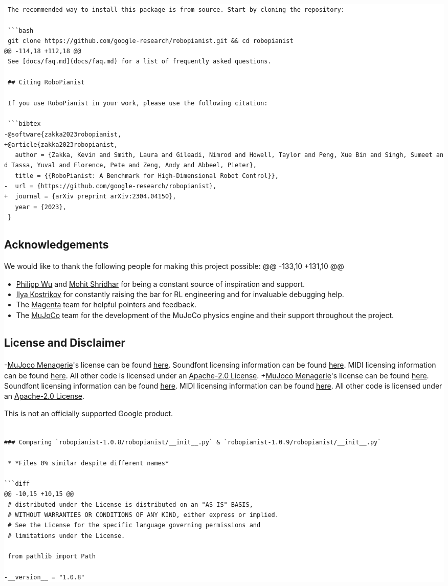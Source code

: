 ```
 The recommended way to install this package is from source. Start by cloning the repository:
 
 ```bash
 git clone https://github.com/google-research/robopianist.git && cd robopianist
@@ -114,18 +112,18 @@
 See [docs/faq.md](docs/faq.md) for a list of frequently asked questions.
 
 ## Citing RoboPianist
 
 If you use RoboPianist in your work, please use the following citation:
 
 ```bibtex
-@software{zakka2023robopianist,
+@article{zakka2023robopianist,
   author = {Zakka, Kevin and Smith, Laura and Gileadi, Nimrod and Howell, Taylor and Peng, Xue Bin and Singh, Sumeet and Tassa, Yuval and Florence, Pete and Zeng, Andy and Abbeel, Pieter},
   title = {{RoboPianist: A Benchmark for High-Dimensional Robot Control}},
-  url = {https://github.com/google-research/robopianist},
+  journal = {arXiv preprint arXiv:2304.04150},
   year = {2023},
 }
 ```
 
 ## Acknowledgements
 
 We would like to thank the following people for making this project possible:
@@ -133,10 +131,10 @@
 - [Philipp Wu](https://www.linkedin.com/in/wuphilipp/) and [Mohit Shridhar](https://mohitshridhar.com/) for being a constant source of inspiration and support.
 - [Ilya Kostrikov](https://www.kostrikov.xyz/) for constantly raising the bar for RL engineering and for invaluable debugging help.
 - The [Magenta](https://magenta.tensorflow.org/) team for helpful pointers and feedback.
 - The [MuJoCo](https://mujoco.org/) team for the development of the MuJoCo physics engine and their support throughout the project.
 
 ## License and Disclaimer
 
-[MuJoco Menagerie](https://github.com/deepmind/mujoco_menagerie)'s license can be found [here](https://github.com/deepmind/mujoco_menagerie/blob/main/LICENSE). Soundfont licensing information can be found [here](docs/soundfonts.md). MIDI licensing information can be found [here](docs/dataset). All other code is licensed under an [Apache-2.0 License](LICENSE).
+[MuJoco Menagerie](https://github.com/deepmind/mujoco_menagerie)'s license can be found [here](https://github.com/deepmind/mujoco_menagerie/blob/main/LICENSE). Soundfont licensing information can be found [here](docs/soundfonts.md). MIDI licensing information can be found [here](docs/dataset.md). All other code is licensed under an [Apache-2.0 License](LICENSE).
 
 This is not an officially supported Google product.
```

### Comparing `robopianist-1.0.8/robopianist/__init__.py` & `robopianist-1.0.9/robopianist/__init__.py`

 * *Files 0% similar despite different names*

```diff
@@ -10,15 +10,15 @@
 # distributed under the License is distributed on an "AS IS" BASIS,
 # WITHOUT WARRANTIES OR CONDITIONS OF ANY KIND, either express or implied.
 # See the License for the specific language governing permissions and
 # limitations under the License.
 
 from pathlib import Path
 
-__version__ = "1.0.8"
```